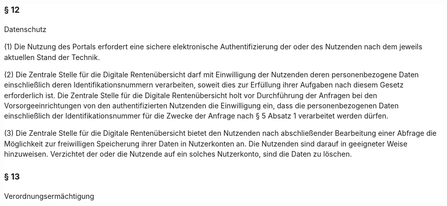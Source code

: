 </div>

</div>

<span id="BJNR015410021BJNE001200000.html"></span>

### § 12  
Datenschutz

<div>

<div class="jnhtml">

<div>

<div class="jurAbsatz">

(1) Die Nutzung des Portals erfordert eine sichere elektronische
Authentifizierung der oder des Nutzenden nach dem jeweils aktuellen
Stand der Technik.

</div>

<div class="jurAbsatz">

(2) Die Zentrale Stelle für die Digitale Rentenübersicht darf mit
Einwilligung der Nutzenden deren personenbezogene Daten einschließlich
deren Identifikationsnummern verarbeiten, soweit dies zur Erfüllung
ihrer Aufgaben nach diesem Gesetz erforderlich ist. Die Zentrale Stelle
für die Digitale Rentenübersicht holt vor Durchführung der Anfragen bei
den Vorsorgeeinrichtungen von den authentifizierten Nutzenden die
Einwilligung ein, dass die personenbezogenen Daten einschließlich der
Identifikationsnummer für die Zwecke der Anfrage nach § 5 Absatz 1
verarbeitet werden dürfen.

</div>

<div class="jurAbsatz">

(3) Die Zentrale Stelle für die Digitale Rentenübersicht bietet den
Nutzenden nach abschließender Bearbeitung einer Abfrage die Möglichkeit
zur freiwilligen Speicherung ihrer Daten in Nutzerkonten an. Die
Nutzenden sind darauf in geeigneter Weise hinzuweisen. Verzichtet der
oder die Nutzende auf ein solches Nutzerkonto, sind die Daten zu
löschen.

</div>

</div>

</div>

</div>

<span id="BJNR015410021BJNE001301126.html"></span>

### § 13  
Verordnungsermächtigung
